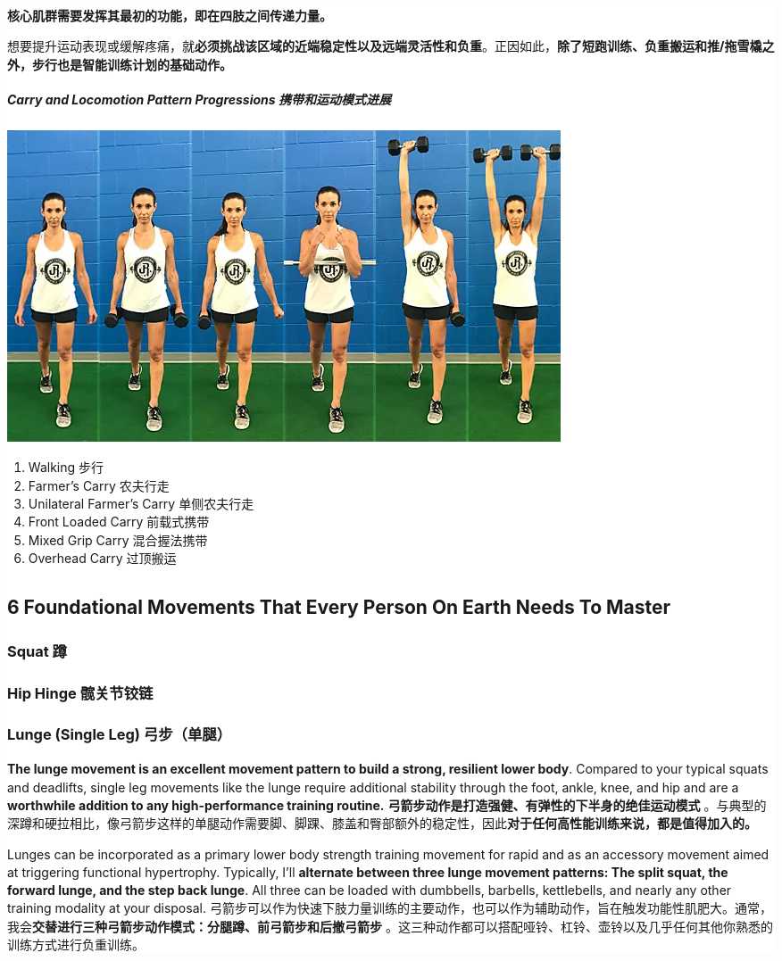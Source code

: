 **核心肌群需要发挥其最初的功能，即在四肢之间传递力量。**

想要提升运动表现或缓解疼痛，就**必须挑战该区域的近端稳定性以及远端灵活性和负重**。正因如此，**除了短跑训练、负重搬运和推/拖雪橇之外，步行也是智能训练计划的基础动作。**

#####  Carry and Locomotion Pattern Progressions 携带和运动模式进展

![Carry](../images/684d95ba117e6cd2c0384ca4610ba0b54a1ebbcc.webp)

1. Walking 步行
2. Farmer’s Carry 农夫行走
3. Unilateral Farmer’s Carry
   单侧农夫行走
4. Front Loaded Carry 前载式携带
5. Mixed Grip Carry 混合握法携带
6. Overhead Carry 过顶搬运

##  6 Foundational Movements That Every Person On Earth Needs To Master

###  Squat 蹲

###  Hip Hinge 髋关节铰链

###  Lunge (Single Leg) 弓步（单腿）

**The lunge movement is an excellent movement pattern to build a strong, resilient lower body**. Compared to your typical squats and deadlifts, single leg movements like the lunge require additional stability through the foot, ankle, knee, and hip and are a **worthwhile addition to any high-performance training routine.**
**弓箭步动作是打造强健、有弹性的下半身的绝佳运动模式** 。与典型的深蹲和硬拉相比，像弓箭步这样的单腿动作需要脚、脚踝、膝盖和臀部额外的稳定性，因此**对于任何高性能训练来说，都是值得加入的。**

Lunges can be incorporated as a primary lower body strength training movement for rapid and as an accessory movement aimed at triggering functional hypertrophy. Typically, I’ll **alternate between three lunge movement patterns: The split squat, the forward lunge, and the step back lunge**. All three can be loaded with dumbbells, barbells, kettlebells, and nearly any other training modality at your disposal.
弓箭步可以作为快速下肢力量训练的主要动作，也可以作为辅助动作，旨在触发功能性肌肥大。通常，我会**交替进行三种弓箭步动作模式：分腿蹲、前弓箭步和后撤弓箭步** 。这三种动作都可以搭配哑铃、杠铃、壶铃以及几乎任何其他你熟悉的训练方式进行负重训练。
